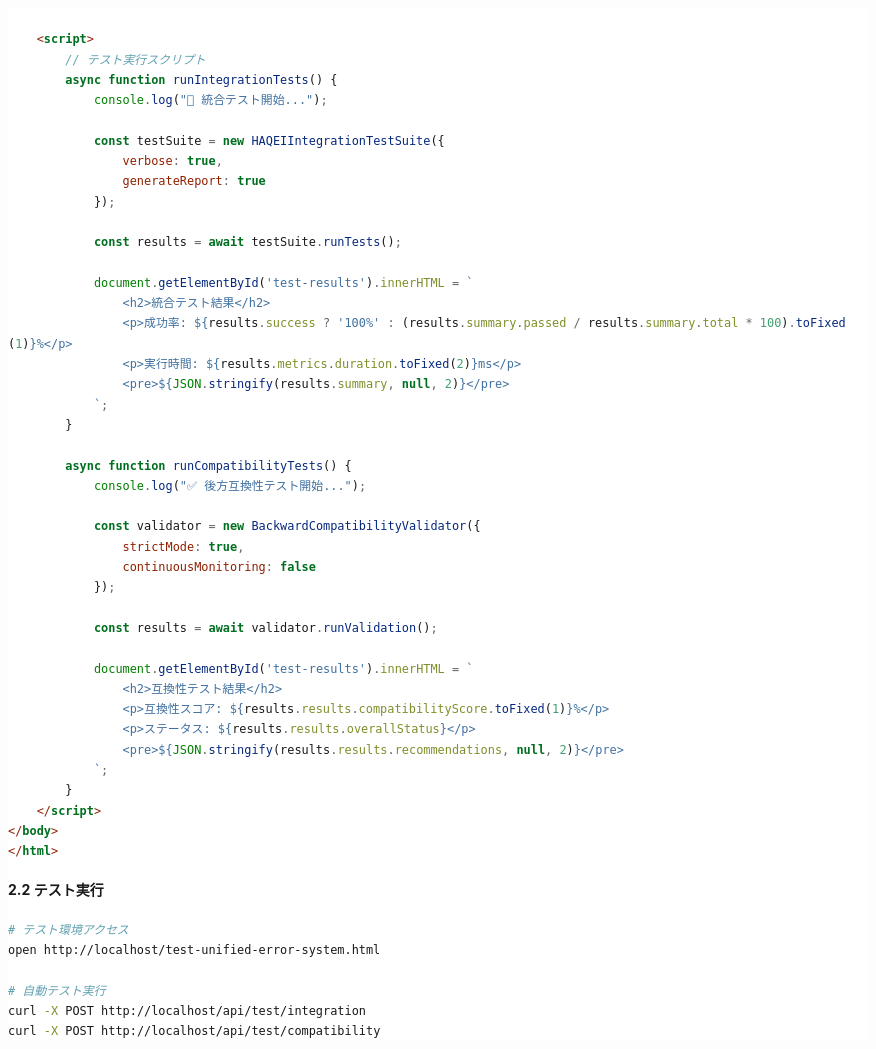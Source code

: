 ```html
    
    <script>
        // テスト実行スクリプト
        async function runIntegrationTests() {
            console.log("🧪 統合テスト開始...");
            
            const testSuite = new HAQEIIntegrationTestSuite({
                verbose: true,
                generateReport: true
            });
            
            const results = await testSuite.runTests();
            
            document.getElementById('test-results').innerHTML = `
                <h2>統合テスト結果</h2>
                <p>成功率: ${results.success ? '100%' : (results.summary.passed / results.summary.total * 100).toFixed(1)}%</p>
                <p>実行時間: ${results.metrics.duration.toFixed(2)}ms</p>
                <pre>${JSON.stringify(results.summary, null, 2)}</pre>
            `;
        }
        
        async function runCompatibilityTests() {
            console.log("✅ 後方互換性テスト開始...");
            
            const validator = new BackwardCompatibilityValidator({
                strictMode: true,
                continuousMonitoring: false
            });
            
            const results = await validator.runValidation();
            
            document.getElementById('test-results').innerHTML = `
                <h2>互換性テスト結果</h2>
                <p>互換性スコア: ${results.results.compatibilityScore.toFixed(1)}%</p>
                <p>ステータス: ${results.results.overallStatus}</p>
                <pre>${JSON.stringify(results.results.recommendations, null, 2)}</pre>
            `;
        }
    </script>
</body>
</html>
```

#### 2.2 テスト実行

```bash
# テスト環境アクセス
open http://localhost/test-unified-error-system.html

# 自動テスト実行
curl -X POST http://localhost/api/test/integration
curl -X POST http://localhost/api/test/compatibility
```
